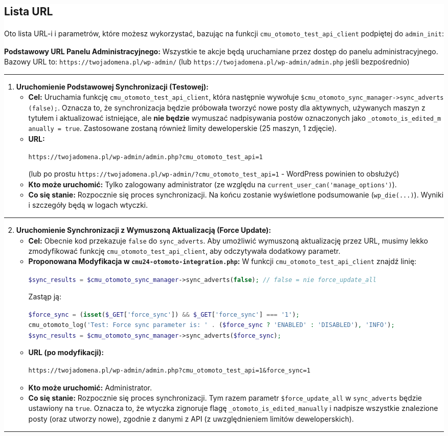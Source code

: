 ## Lista URL

Oto lista URL-i i parametrów, które możesz wykorzystać, bazując na funkcji `cmu_otomoto_test_api_client` podpiętej do `admin_init`:

**Podstawowy URL Panelu Administracyjnego:**
Wszystkie te akcje będą uruchamiane przez dostęp do panelu administracyjnego. Bazowy URL to:
`https://twojadomena.pl/wp-admin/`
(lub `https://twojadomena.pl/wp-admin/admin.php` jeśli bezpośrednio)

---

1.  **Uruchomienie Podstawowej Synchronizacji (Testowej):**
    *   **Cel:** Uruchamia funkcję `cmu_otomoto_test_api_client`, która następnie wywołuje `$cmu_otomoto_sync_manager->sync_adverts(false);`. Oznacza to, że synchronizacja będzie próbowała tworzyć nowe posty dla aktywnych, używanych maszyn z tytułem i aktualizować istniejące, ale **nie będzie** wymuszać nadpisywania postów oznaczonych jako `_otomoto_is_edited_manually = true`. Zastosowane zostaną również limity deweloperskie (25 maszyn, 1 zdjęcie).
    *   **URL:**
        ```
        https://twojadomena.pl/wp-admin/admin.php?cmu_otomoto_test_api=1
        ```
        (lub po prostu `https://twojadomena.pl/wp-admin/?cmu_otomoto_test_api=1` - WordPress powinien to obsłużyć)
    *   **Kto może uruchomić:** Tylko zalogowany administrator (ze względu na `current_user_can('manage_options')`).
    *   **Co się stanie:** Rozpocznie się proces synchronizacji. Na końcu zostanie wyświetlone podsumowanie (`wp_die(...)`). Wyniki i szczegóły będą w logach wtyczki.

---

2.  **Uruchomienie Synchronizacji z Wymuszoną Aktualizacją (Force Update):**
    *   **Cel:** Obecnie kod przekazuje `false` do `sync_adverts`. Aby umożliwić wymuszoną aktualizację przez URL, musimy lekko zmodyfikować funkcję `cmu_otomoto_test_api_client`, aby odczytywała dodatkowy parametr.
    *   **Proponowana Modyfikacja w `cmu24-otomoto-integration.php`:**
        W funkcji `cmu_otomoto_test_api_client` znajdź linię:
        ```php
        $sync_results = $cmu_otomoto_sync_manager->sync_adverts(false); // false = nie force_update_all
        ```
        Zastąp ją:
        ```php
        $force_sync = (isset($_GET['force_sync']) && $_GET['force_sync'] === '1');
        cmu_otomoto_log('Test: Force sync parameter is: ' . ($force_sync ? 'ENABLED' : 'DISABLED'), 'INFO');
        $sync_results = $cmu_otomoto_sync_manager->sync_adverts($force_sync);
        ```
    *   **URL (po modyfikacji):**
        ```
        https://twojadomena.pl/wp-admin/admin.php?cmu_otomoto_test_api=1&force_sync=1
        ```
    *   **Kto może uruchomić:** Administrator.
    *   **Co się stanie:** Rozpocznie się proces synchronizacji. Tym razem parametr `$force_update_all` w `sync_adverts` będzie ustawiony na `true`. Oznacza to, że wtyczka zignoruje flagę `_otomoto_is_edited_manually` i nadpisze wszystkie znalezione posty (oraz utworzy nowe), zgodnie z danymi z API (z uwzględnieniem limitów deweloperskich).

---